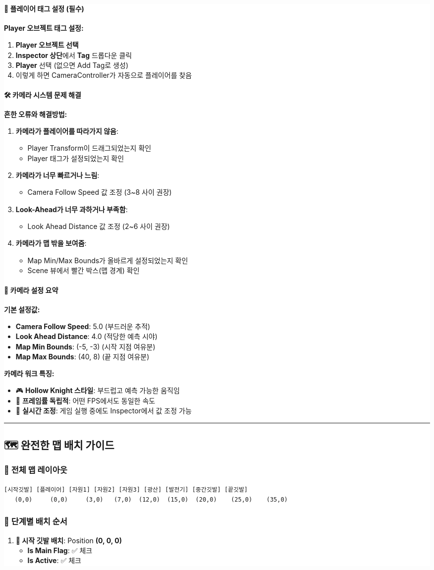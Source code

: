 #### 🔧 **플레이어 태그 설정** (필수)

**Player 오브젝트 태그 설정:**
1. **Player 오브젝트 선택**
2. **Inspector 상단**에서 **Tag** 드롭다운 클릭
3. **Player** 선택 (없으면 Add Tag로 생성)
4. 이렇게 하면 CameraController가 자동으로 플레이어를 찾음

#### 🛠️ **카메라 시스템 문제 해결**

**흔한 오류와 해결방법:**

1. **카메라가 플레이어를 따라가지 않음**:
   - Player Transform이 드래그되었는지 확인
   - Player 태그가 설정되었는지 확인

2. **카메라가 너무 빠르거나 느림**:
   - Camera Follow Speed 값 조정 (3~8 사이 권장)

3. **Look-Ahead가 너무 과하거나 부족함**:
   - Look Ahead Distance 값 조정 (2~6 사이 권장)

4. **카메라가 맵 밖을 보여줌**:
   - Map Min/Max Bounds가 올바르게 설정되었는지 확인
   - Scene 뷰에서 빨간 박스(맵 경계) 확인

#### 🎯 **카메라 설정 요약**

**기본 설정값:**
- **Camera Follow Speed**: 5.0 (부드러운 추적)
- **Look Ahead Distance**: 4.0 (적당한 예측 시야)
- **Map Min Bounds**: (-5, -3) (시작 지점 여유분)
- **Map Max Bounds**: (40, 8) (끝 지점 여유분)

**카메라 워크 특징:**
- 🎮 **Hollow Knight 스타일**: 부드럽고 예측 가능한 움직임
- 📱 **프레임률 독립적**: 어떤 FPS에서도 동일한 속도
- 🔧 **실시간 조정**: 게임 실행 중에도 Inspector에서 값 조정 가능

---

## 🗺️ **완전한 맵 배치 가이드**

### 🎯 **전체 맵 레이아웃**
```
[시작깃발] [플레이어] [자원1] [자원2] [자원3] [광산] [발전기] [중간깃발] [끝깃발]
   (0,0)     (0,0)     (3,0)   (7,0)  (12,0)  (15,0)  (20,0)    (25,0)    (35,0)
```

### 📍 **단계별 배치 순서**

1. **🚩 시작 깃발 배치**: Position **(0, 0, 0)**
   - **Is Main Flag**: ✅ 체크
   - **Is Active**: ✅ 체크
